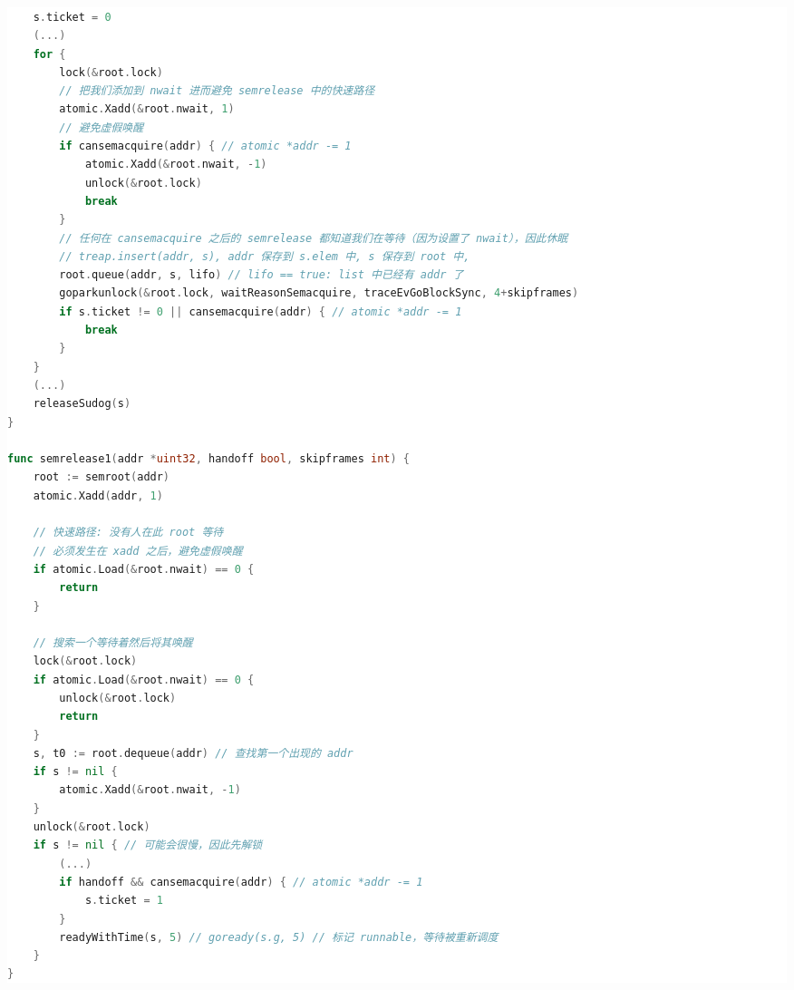 ```go
	s.ticket = 0
	(...)
	for {
		lock(&root.lock)
		// 把我们添加到 nwait 进而避免 semrelease 中的快速路径
		atomic.Xadd(&root.nwait, 1)
		// 避免虚假唤醒
		if cansemacquire(addr) { // atomic *addr -= 1
			atomic.Xadd(&root.nwait, -1)
			unlock(&root.lock)
			break
		}
		// 任何在 cansemacquire 之后的 semrelease 都知道我们在等待（因为设置了 nwait），因此休眠
		// treap.insert(addr, s), addr 保存到 s.elem 中, s 保存到 root 中, 
		root.queue(addr, s, lifo) // lifo == true: list 中已经有 addr 了
		goparkunlock(&root.lock, waitReasonSemacquire, traceEvGoBlockSync, 4+skipframes)
		if s.ticket != 0 || cansemacquire(addr) { // atomic *addr -= 1
			break
		}
	}
	(...)
	releaseSudog(s)
}

func semrelease1(addr *uint32, handoff bool, skipframes int) {
	root := semroot(addr)
	atomic.Xadd(addr, 1)

	// 快速路径: 没有人在此 root 等待
	// 必须发生在 xadd 之后，避免虚假唤醒
	if atomic.Load(&root.nwait) == 0 {
		return
	}

	// 搜索一个等待着然后将其唤醒
	lock(&root.lock)
	if atomic.Load(&root.nwait) == 0 {
		unlock(&root.lock)
		return
	}
	s, t0 := root.dequeue(addr) // 查找第一个出现的 addr
	if s != nil {
		atomic.Xadd(&root.nwait, -1)
	}
	unlock(&root.lock)
	if s != nil { // 可能会很慢，因此先解锁
		(...)
		if handoff && cansemacquire(addr) { // atomic *addr -= 1
			s.ticket = 1
		}
		readyWithTime(s, 5) // goready(s.g, 5) // 标记 runnable，等待被重新调度
	}
}
```
